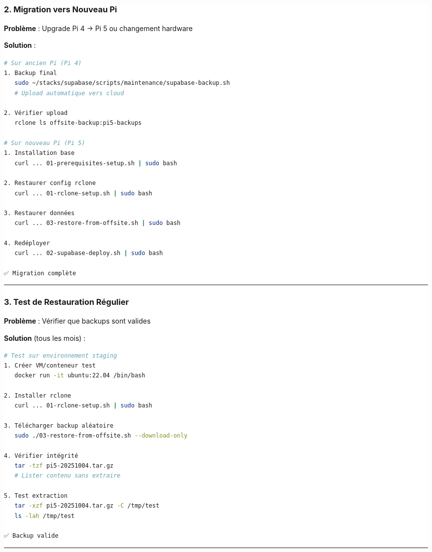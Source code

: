 
### 2. Migration vers Nouveau Pi

**Problème** : Upgrade Pi 4 → Pi 5 ou changement hardware

**Solution** :
```bash
# Sur ancien Pi (Pi 4)
1. Backup final
   sudo ~/stacks/supabase/scripts/maintenance/supabase-backup.sh
   # Upload automatique vers cloud

2. Vérifier upload
   rclone ls offsite-backup:pi5-backups

# Sur nouveau Pi (Pi 5)
1. Installation base
   curl ... 01-prerequisites-setup.sh | sudo bash

2. Restaurer config rclone
   curl ... 01-rclone-setup.sh | sudo bash

3. Restaurer données
   curl ... 03-restore-from-offsite.sh | sudo bash

4. Redéployer
   curl ... 02-supabase-deploy.sh | sudo bash

✅ Migration complète
```

---

### 3. Test de Restauration Régulier

**Problème** : Vérifier que backups sont valides

**Solution** (tous les mois) :
```bash
# Test sur environnement staging
1. Créer VM/conteneur test
   docker run -it ubuntu:22.04 /bin/bash

2. Installer rclone
   curl ... 01-rclone-setup.sh | sudo bash

3. Télécharger backup aléatoire
   sudo ./03-restore-from-offsite.sh --download-only

4. Vérifier intégrité
   tar -tzf pi5-20251004.tar.gz
   # Lister contenu sans extraire

5. Test extraction
   tar -xzf pi5-20251004.tar.gz -C /tmp/test
   ls -lah /tmp/test

✅ Backup valide
```

---